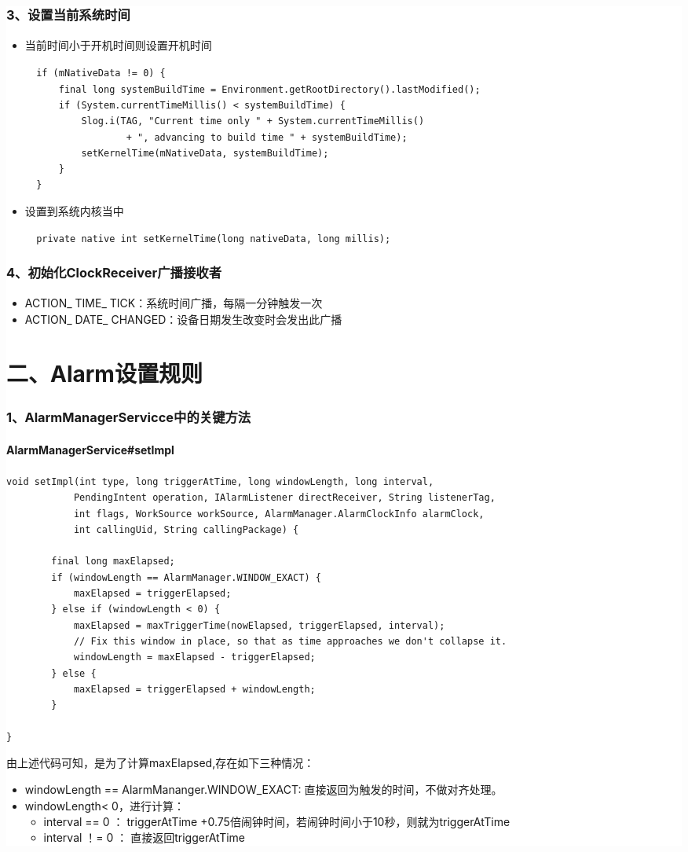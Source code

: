 
### 3、设置当前系统时间

   +  当前时间小于开机时间则设置开机时间

	        if (mNativeData != 0) {
	            final long systemBuildTime = Environment.getRootDirectory().lastModified();
	            if (System.currentTimeMillis() < systemBuildTime) {
	                Slog.i(TAG, "Current time only " + System.currentTimeMillis()
	                        + ", advancing to build time " + systemBuildTime);
	                setKernelTime(mNativeData, systemBuildTime);
	            }
	        }
   +  设置到系统内核当中
			
			private native int setKernelTime(long nativeData, long millis);   


### 4、初始化ClockReceiver广播接收者

+ ACTION_ TIME_ TICK：系统时间广播，每隔一分钟触发一次
+ ACTION_ DATE_ CHANGED：设备日期发生改变时会发出此广播


#  二、Alarm设置规则


### 1、AlarmManagerServicce中的关键方法

#### AlarmManagerService#setImpl

	void setImpl(int type, long triggerAtTime, long windowLength, long interval,
	            PendingIntent operation, IAlarmListener directReceiver, String listenerTag,
	            int flags, WorkSource workSource, AlarmManager.AlarmClockInfo alarmClock,
	            int callingUid, String callingPackage) {
	
	        final long maxElapsed;
	        if (windowLength == AlarmManager.WINDOW_EXACT) {
	            maxElapsed = triggerElapsed;
	        } else if (windowLength < 0) {
	            maxElapsed = maxTriggerTime(nowElapsed, triggerElapsed, interval);
	            // Fix this window in place, so that as time approaches we don't collapse it.
	            windowLength = maxElapsed - triggerElapsed;
	        } else {
	            maxElapsed = triggerElapsed + windowLength;
	        }
	
	}


由上述代码可知，是为了计算maxElapsed,存在如下三种情况：

+ windowLength == AlarmMananger.WINDOW_EXACT: 直接返回为触发的时间，不做对齐处理。
+ windowLength< 0，进行计算：
     + interval == 0  ： triggerAtTime +0.75倍闹钟时间，若闹钟时间小于10秒，则就为triggerAtTime 
     + interval ！= 0 ： 直接返回triggerAtTime 
